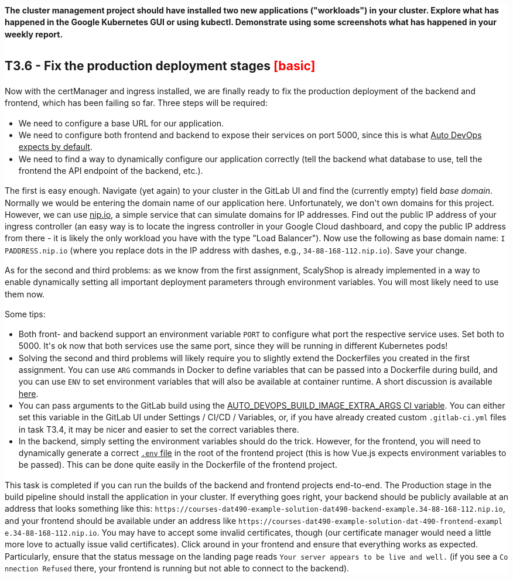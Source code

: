 **The cluster management project should have installed two new applications ("workloads") in your cluster. Explore what has happened in the Google Kubernetes GUI or using kubectl. Demonstrate using some screenshots what has happened in your weekly report.**

## T3.6 - Fix the production deployment stages <span style="color:red">[basic]</span>

Now with the certManager and ingress installed, we are finally ready to fix the production deployment of the backend and frontend, which has been failing so far. Three steps will be required:

- We need to configure a base URL for our application.
- We need to configure both frontend and backend to expose their services on port 5000, since this is what [Auto DevOps expects by default](https://docs.gitlab.com/ee/topics/autodevops/stages.html#auto-build-using-a-dockerfile).
- We need to find a way to dynamically configure our application correctly (tell the backend what database to use, tell the frontend the API endpoint of the backend, etc.).

The first is easy enough. Navigate (yet again) to your cluster in the GitLab UI and find the (currently empty) field *base domain*. Normally we would be entering the domain name of our application here. Unfortunately, we don't own domains for this project. However, we can use [nip.io](https://nip.io), a simple service that can simulate domains for IP addresses. Find out the public IP address of your ingress controller (an easy way is to locate the ingress controller in your Google Cloud dashboard, and copy the public IP address from there - it is likely the only workload you have with the type "Load Balancer"). Now use the following as base domain name: `IPADDRESS.nip.io` (where you replace dots in the IP address with dashes, e.g., `34-88-168-112.nip.io`). Save your change.

As for the second and third problems: as we know from the first assignment, ScalyShop is already implemented in a way to enable dynamically setting all important deployment parameters through environment variables. You will most likely need to use them now.

Some tips:

- Both front- and backend support an environment variable `PORT` to configure what port the respective service uses. Set both to 5000. It's ok now that both services use the same port, since they will be running in different Kubernetes pods!
- Solving the second and third problems will likely require you to slightly extend the Dockerfiles you created in the first assignment. You can use `ARG` commands in Docker to define variables that can be passed into a Dockerfile during build, and you can use `ENV` to set environment variables that will also be available at container runtime. A short discussion is available [here](https://vsupalov.com/docker-arg-vs-env/).
- You can pass arguments to the GitLab build using the [AUTO_DEVOPS_BUILD_IMAGE_EXTRA_ARGS CI variable](https://docs.gitlab.com/ee/topics/autodevops/customize.html#passing-arguments-to-docker-build). You can either set this variable in the GitLab UI under Settings / CI/CD / Variables, or, if you have already created custom `.gitlab-ci.yml` files in task T3.4, it may be nicer and easier to set the correct variables there.
- In the backend, simply setting the environment variables should do the trick. However, for the frontend, you will need to dynamically generate a correct [`.env` file](https://cli.vuejs.org/guide/mode-and-env.html#environment-variables) in the root of the frontend project (this is how Vue.js expects environment variables to be passed). This can be done quite easily in the Dockerfile of the frontend project.

This task is completed if you can run the builds of the backend and frontend projects end-to-end. The Production stage in the build pipeline should install the application in your cluster. If everything goes right, your backend should be publicly available at an address that looks something like this: `https://courses-dat490-example-solution-dat490-backend-example.34-88-168-112.nip.io`, and your frontend should be available under an address like `https://courses-dat490-example-solution-dat-490-frontend-example.34-88-168-112.nip.io`. You may have to accept some invalid certificates, though (our certificate manager would need a little more love to actually issue valid certificates). Click around in your frontend and ensure that everything works as expected. Particularly, ensure that the status message on the landing page reads `Your server appears to be live and well.` (if you see a `Connection Refused` there, your frontend is running but not able to connect to the backend).
